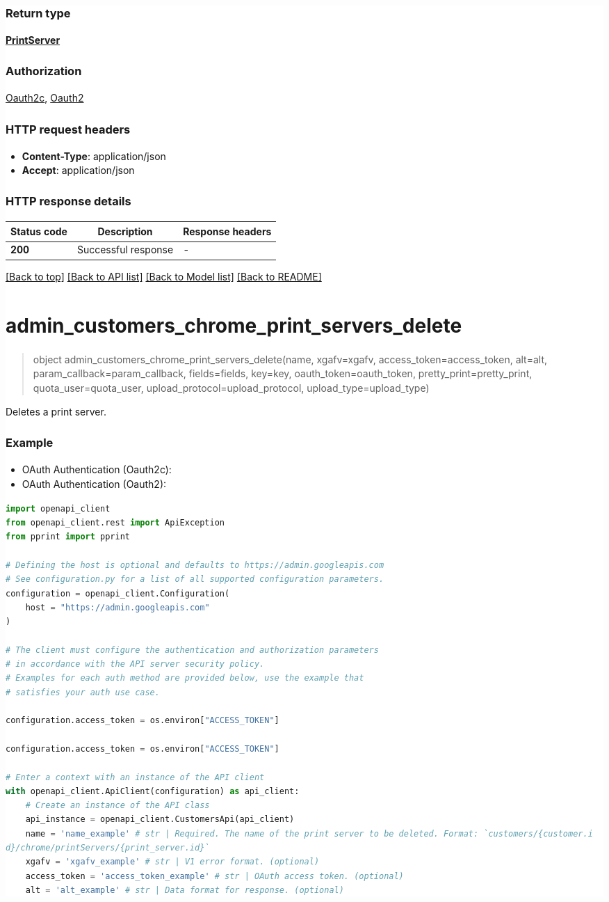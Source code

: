 ### Return type

[**PrintServer**](PrintServer.md)

### Authorization

[Oauth2c](../README.md#Oauth2c), [Oauth2](../README.md#Oauth2)

### HTTP request headers

 - **Content-Type**: application/json
 - **Accept**: application/json

### HTTP response details

| Status code | Description | Response headers |
|-------------|-------------|------------------|
**200** | Successful response |  -  |

[[Back to top]](#) [[Back to API list]](../README.md#documentation-for-api-endpoints) [[Back to Model list]](../README.md#documentation-for-models) [[Back to README]](../README.md)

# **admin_customers_chrome_print_servers_delete**
> object admin_customers_chrome_print_servers_delete(name, xgafv=xgafv, access_token=access_token, alt=alt, param_callback=param_callback, fields=fields, key=key, oauth_token=oauth_token, pretty_print=pretty_print, quota_user=quota_user, upload_protocol=upload_protocol, upload_type=upload_type)



Deletes a print server.

### Example

* OAuth Authentication (Oauth2c):
* OAuth Authentication (Oauth2):

```python
import openapi_client
from openapi_client.rest import ApiException
from pprint import pprint

# Defining the host is optional and defaults to https://admin.googleapis.com
# See configuration.py for a list of all supported configuration parameters.
configuration = openapi_client.Configuration(
    host = "https://admin.googleapis.com"
)

# The client must configure the authentication and authorization parameters
# in accordance with the API server security policy.
# Examples for each auth method are provided below, use the example that
# satisfies your auth use case.

configuration.access_token = os.environ["ACCESS_TOKEN"]

configuration.access_token = os.environ["ACCESS_TOKEN"]

# Enter a context with an instance of the API client
with openapi_client.ApiClient(configuration) as api_client:
    # Create an instance of the API class
    api_instance = openapi_client.CustomersApi(api_client)
    name = 'name_example' # str | Required. The name of the print server to be deleted. Format: `customers/{customer.id}/chrome/printServers/{print_server.id}`
    xgafv = 'xgafv_example' # str | V1 error format. (optional)
    access_token = 'access_token_example' # str | OAuth access token. (optional)
    alt = 'alt_example' # str | Data format for response. (optional)
```